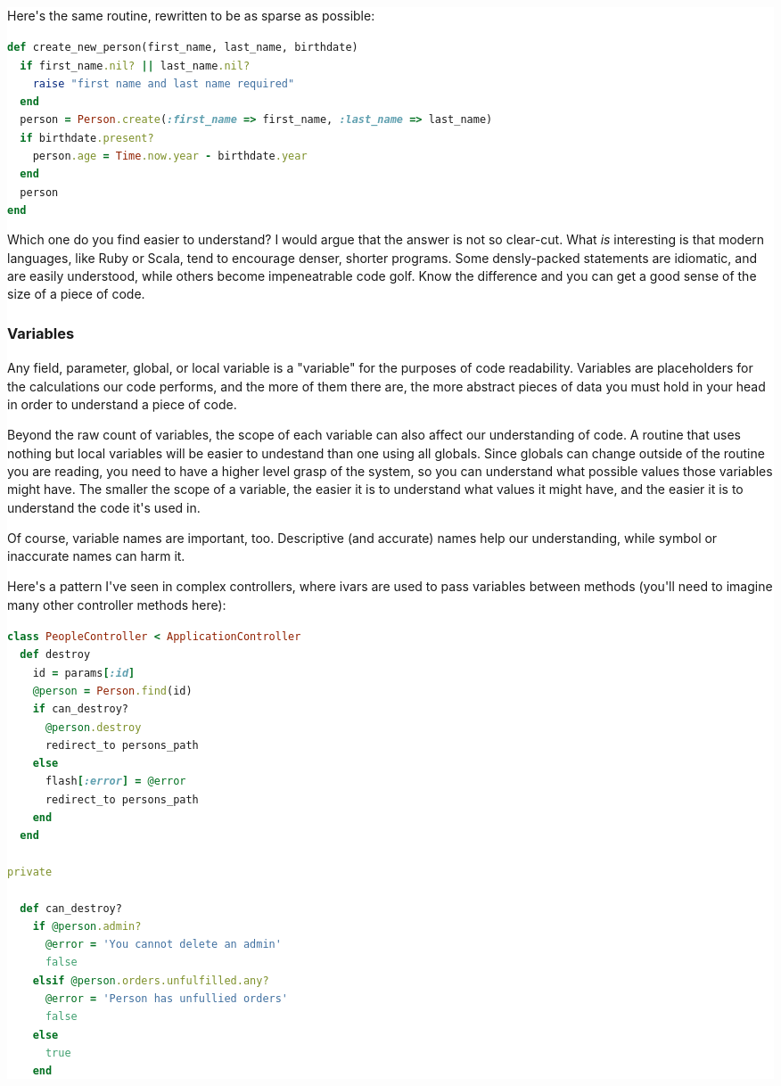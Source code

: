 Here's the same routine, rewritten to be as sparse as possible:

```ruby
def create_new_person(first_name, last_name, birthdate)
  if first_name.nil? || last_name.nil?
    raise "first name and last name required" 
  end
  person = Person.create(:first_name => first_name, :last_name => last_name)
  if birthdate.present?
    person.age = Time.now.year - birthdate.year
  end
  person
end
```

Which one do you find easier to understand?  I would argue that the answer is not so clear-cut.  What *is* interesting is that modern languages, like Ruby or Scala, tend to encourage denser, shorter programs.  Some densly-packed statements are idiomatic, and are easily understood, while others become impeneatrable code golf.  Know the difference and you can get a good sense of the size of a piece of code.

### Variables

Any field, parameter, global, or local variable is a "variable" for the purposes of code readability.  Variables are placeholders for the calculations our code performs, and the more of them there are, the more abstract pieces of data you must hold in your head in
order to understand a piece of code.

Beyond the raw count of variables, the scope of each variable can also affect our understanding of code.  A routine that uses nothing but local variables will be easier to undestand than one using all globals.  Since globals can change outside of the routine you are reading, you need to have a higher level grasp of the system, so you can understand what possible values those variables might have.  The smaller the scope of a variable, the easier it is to understand what values it might have, and the easier it is to understand the code it's used in.

Of course, variable names are important, too.  Descriptive (and accurate) names help our understanding, while symbol or inaccurate names can harm it.

Here's a pattern I've seen in complex controllers, where ivars are used to pass variables between methods (you'll need to imagine many other controller methods here):

```ruby
class PeopleController < ApplicationController
  def destroy
    id = params[:id]
    @person = Person.find(id)
    if can_destroy?
      @person.destroy
      redirect_to persons_path
    else
      flash[:error] = @error
      redirect_to persons_path
    end
  end

private

  def can_destroy?
    if @person.admin? 
      @error = 'You cannot delete an admin'
      false
    elsif @person.orders.unfulfilled.any?
      @error = 'Person has unfullied orders'
      false
    else
      true
    end
```

[srp_post]: http://www.naildrivin5.com/blog/2012/06/10/single-responsibility-principle-and-rails.html